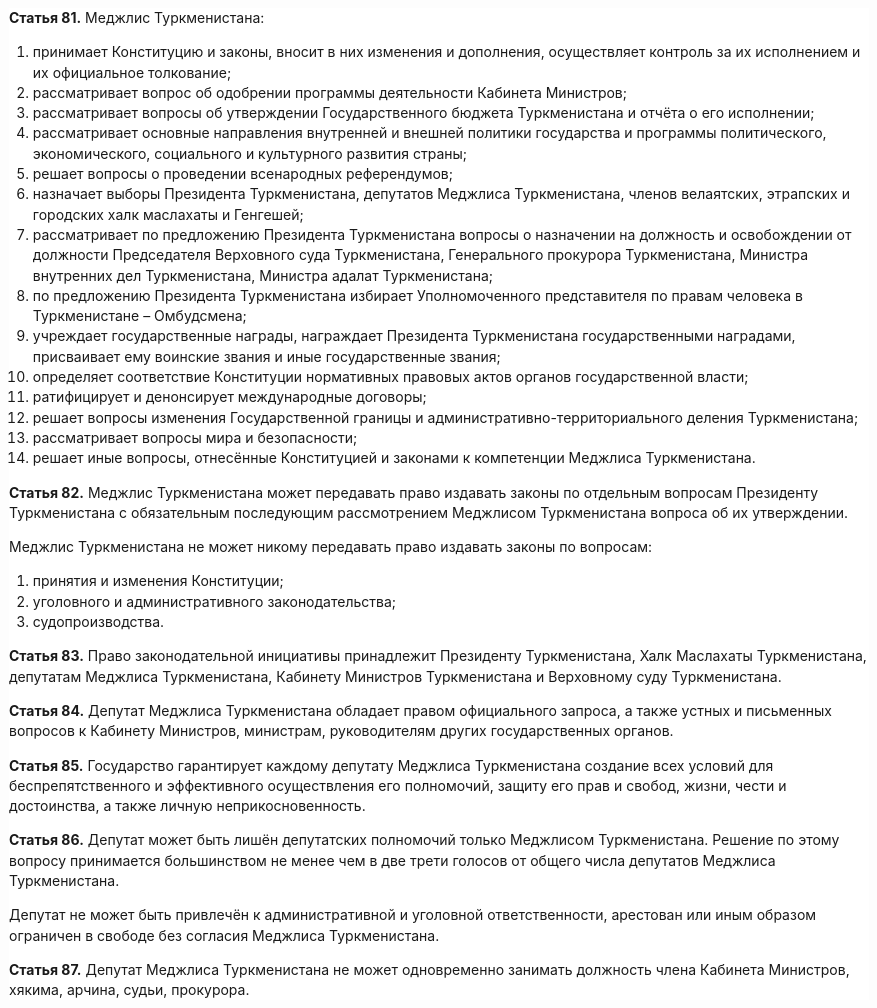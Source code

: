 **Статья 81.** Меджлис Туркменистана:
1) принимает Конституцию и законы, вносит в них изменения и дополнения, осуществляет контроль за их исполнением и их официальное толкование;
2) рассматривает вопрос об одобрении программы деятельности Кабинета Министров;
3) рассматривает вопросы об утверждении Государственного бюджета Туркменистана и отчёта о его исполнении;
4) рассматривает основные направления внутренней и внешней политики государства и программы политического, экономического, социального и культурного развития страны;
5) решает вопросы о проведении всенародных референдумов;
6) назначает выборы Президента Туркменистана, депутатов Меджлиса Туркменистана, членов велаятских, этрапских и городских халк маслахаты и Генгешей;
7) рассматривает по предложению Президента Туркменистана вопросы о назначении на должность и освобождении от должности Председателя Верховного суда Туркменистана, Генерального прокурора Туркменистана, Министра внутренних дел Туркменистана, Министра адалат Туркменистана;
8) по предложению Президента Туркменистана избирает Уполномоченного представителя по правам человека в Туркменистане – Омбудсмена;
9) учреждает государственные награды, награждает Президента Туркменистана государственными наградами, присваивает ему воинские звания и иные государственные звания;
10) определяет соответствие Конституции нормативных правовых актов органов государственной власти;
11) ратифицирует и денонсирует международные договоры;
12) решает вопросы изменения Государственной границы и административно-территориального деления Туркменистана;
13) рассматривает вопросы мира и безопасности;
14) решает иные вопросы, отнесённые Конституцией и законами к компетенции Меджлиса Туркменистана.

**Статья 82.** Меджлис Туркменистана может передавать право издавать законы по отдельным вопросам Президенту Туркменистана с обязательным последующим рассмотрением Меджлисом Туркменистана вопроса об их утверждении.

Меджлис Туркменистана не может никому передавать право издавать законы по вопросам:
1) принятия и изменения Конституции;
2) уголовного и административного законодательства;
3) судопроизводства.

**Статья 83.** Право законодательной инициативы принадлежит Президенту Туркменистана, Халк Маслахаты Туркменистана, депутатам Меджлиса Туркменистана, Кабинету Министров Туркменистана и Верховному суду Туркменистана.

**Статья 84.** Депутат Меджлиса Туркменистана обладает правом официального запроса, а также устных и письменных вопросов к Кабинету Министров, министрам, руководителям других государственных органов.

**Статья 85.** Государство гарантирует каждому депутату Меджлиса Туркменистана создание всех условий для беспрепятственного и эффективного осуществления его полномочий, защиту его прав и свобод, жизни, чести и достоинства, а также личную неприкосновенность.

**Статья 86.** Депутат может быть лишён депутатских полномочий только Меджлисом Туркменистана. Решение по этому вопросу принимается большинством не менее чем в две трети голосов от общего числа депутатов Меджлиса Туркменистана.

Депутат не может быть привлечён к административной и уголовной ответственности, арестован или иным образом ограничен в свободе без согласия Меджлиса Туркменистана.

**Статья 87.** Депутат Меджлиса Туркменистана не может одновременно занимать должность члена Кабинета Министров, хякима, арчина, судьи, прокурора.
